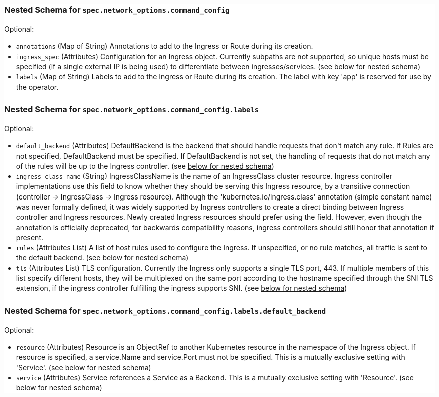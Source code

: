 <a id="nestedatt--spec--network_options--command_config"></a>
### Nested Schema for `spec.network_options.command_config`

Optional:

- `annotations` (Map of String) Annotations to add to the Ingress or Route during its creation.
- `ingress_spec` (Attributes) Configuration for an Ingress object. Currently subpaths are not supported, so unique hosts must be specified (if a single external IP is being used) to differentiate between ingresses/services. (see [below for nested schema](#nestedatt--spec--network_options--command_config--ingress_spec))
- `labels` (Map of String) Labels to add to the Ingress or Route during its creation. The label with key 'app' is reserved for use by the operator.

<a id="nestedatt--spec--network_options--command_config--ingress_spec"></a>
### Nested Schema for `spec.network_options.command_config.labels`

Optional:

- `default_backend` (Attributes) DefaultBackend is the backend that should handle requests that don't match any rule. If Rules are not specified, DefaultBackend must be specified. If DefaultBackend is not set, the handling of requests that do not match any of the rules will be up to the Ingress controller. (see [below for nested schema](#nestedatt--spec--network_options--command_config--labels--default_backend))
- `ingress_class_name` (String) IngressClassName is the name of an IngressClass cluster resource. Ingress controller implementations use this field to know whether they should be serving this Ingress resource, by a transitive connection (controller -> IngressClass -> Ingress resource). Although the 'kubernetes.io/ingress.class' annotation (simple constant name) was never formally defined, it was widely supported by Ingress controllers to create a direct binding between Ingress controller and Ingress resources. Newly created Ingress resources should prefer using the field. However, even though the annotation is officially deprecated, for backwards compatibility reasons, ingress controllers should still honor that annotation if present.
- `rules` (Attributes List) A list of host rules used to configure the Ingress. If unspecified, or no rule matches, all traffic is sent to the default backend. (see [below for nested schema](#nestedatt--spec--network_options--command_config--labels--rules))
- `tls` (Attributes List) TLS configuration. Currently the Ingress only supports a single TLS port, 443. If multiple members of this list specify different hosts, they will be multiplexed on the same port according to the hostname specified through the SNI TLS extension, if the ingress controller fulfilling the ingress supports SNI. (see [below for nested schema](#nestedatt--spec--network_options--command_config--labels--tls))

<a id="nestedatt--spec--network_options--command_config--labels--default_backend"></a>
### Nested Schema for `spec.network_options.command_config.labels.default_backend`

Optional:

- `resource` (Attributes) Resource is an ObjectRef to another Kubernetes resource in the namespace of the Ingress object. If resource is specified, a service.Name and service.Port must not be specified. This is a mutually exclusive setting with 'Service'. (see [below for nested schema](#nestedatt--spec--network_options--command_config--labels--default_backend--resource))
- `service` (Attributes) Service references a Service as a Backend. This is a mutually exclusive setting with 'Resource'. (see [below for nested schema](#nestedatt--spec--network_options--command_config--labels--default_backend--service))
